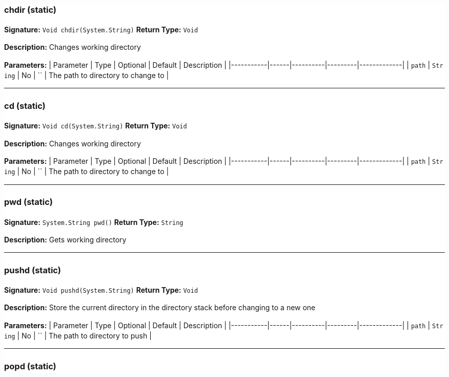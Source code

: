 
### chdir (static)

**Signature:** `Void chdir(System.String)`
**Return Type:** `Void`

**Description:** Changes working directory

**Parameters:**
| Parameter | Type | Optional | Default | Description |
|-----------|------|----------|---------|-------------|
| `path` | `String` | No | `` | The path to directory to change to |

---

### cd (static)

**Signature:** `Void cd(System.String)`
**Return Type:** `Void`

**Description:** Changes working directory

**Parameters:**
| Parameter | Type | Optional | Default | Description |
|-----------|------|----------|---------|-------------|
| `path` | `String` | No | `` | The path to directory to change to |

---

### pwd (static)

**Signature:** `System.String pwd()`
**Return Type:** `String`

**Description:** Gets working directory

---

### pushd (static)

**Signature:** `Void pushd(System.String)`
**Return Type:** `Void`

**Description:** Store the current directory in the directory stack before changing to a new one

**Parameters:**
| Parameter | Type | Optional | Default | Description |
|-----------|------|----------|---------|-------------|
| `path` | `String` | No | `` | The path to directory to push |

---

### popd (static)
